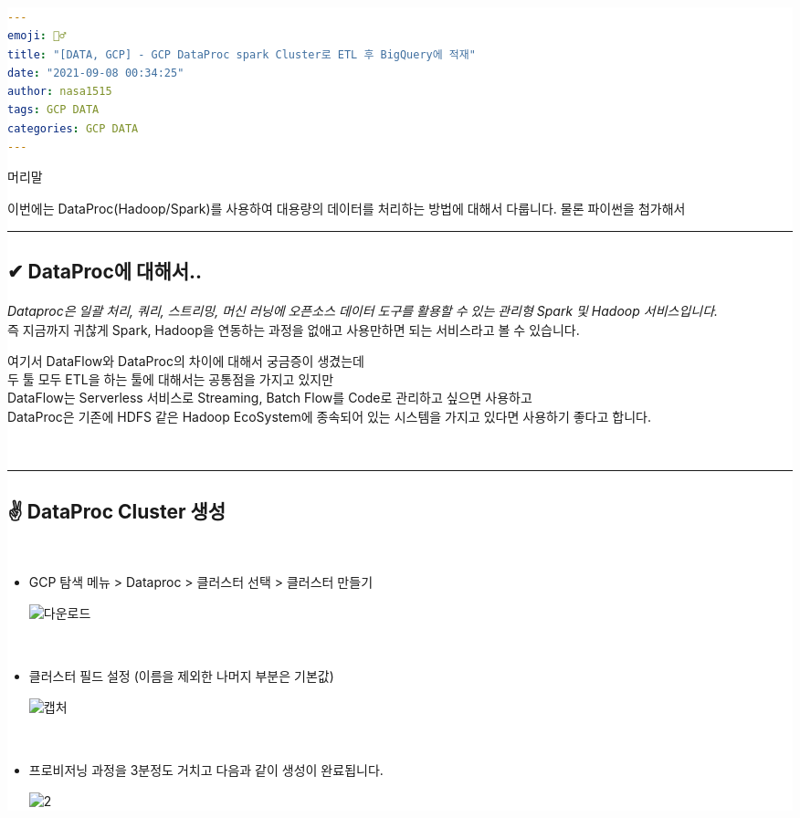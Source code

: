 ```yaml
---
emoji: 🤦‍♂️
title: "[DATA, GCP] - GCP DataProc spark Cluster로 ETL 후 BigQuery에 적재"
date: "2021-09-08 00:34:25"
author: nasa1515
tags: GCP DATA
categories: GCP DATA
---
```


  


머리말  

이번에는 DataProc(Hadoop/Spark)를 사용하여 
대용량의 데이터를 처리하는 방법에 대해서 다룹니다. 물론 파이썬을 첨가해서  



--- 

## ✔ DataProc에 대해서..

*Dataproc은 일괄 처리, 쿼리, 스트리밍, 머신 러닝에 오픈소스 데이터 도구를 활용할 수 있는 관리형 Spark 및 Hadoop 서비스입니다.*  
즉 지금까지 귀찮게 Spark, Hadoop을 연동하는 과정을 없애고 사용만하면 되는 서비스라고 볼 수 있습니다.  

여기서 DataFlow와 DataProc의 차이에 대해서 궁금증이 생겼는데  
두 툴 모두 ETL을 하는 툴에 대해서는 공통점을 가지고 있지만  
DataFlow는 Serverless 서비스로 Streaming, Batch Flow를 Code로 관리하고 싶으면 사용하고  
DataProc은 기존에 HDFS 같은 Hadoop EcoSystem에 종속되어 있는 시스템을 가지고 있다면 사용하기 좋다고 합니다.


<br/>

---

## ✌ DataProc Cluster 생성

<br/>

* GCP 탐색 메뉴 > Dataproc > 클러스터 선택 > 클러스터 만들기

    ![다운로드](https://user-images.githubusercontent.com/69498804/116354676-b8134080-a833-11eb-8b5a-249126ff2798.png)


<br/>

* 클러스터 필드 설정 (이름을 제외한 나머지 부분은 기본값)

    ![캡처](https://user-images.githubusercontent.com/69498804/116355090-4f789380-a834-11eb-8880-311c70b982b2.JPG)

    <br/>

* 프로비저닝 과정을 3분정도 거치고 다음과 같이 생성이 완료됩니다.

    ![2](https://user-images.githubusercontent.com/69498804/116356531-5b655500-a836-11eb-873e-f5701fbc4d9a.JPG)
